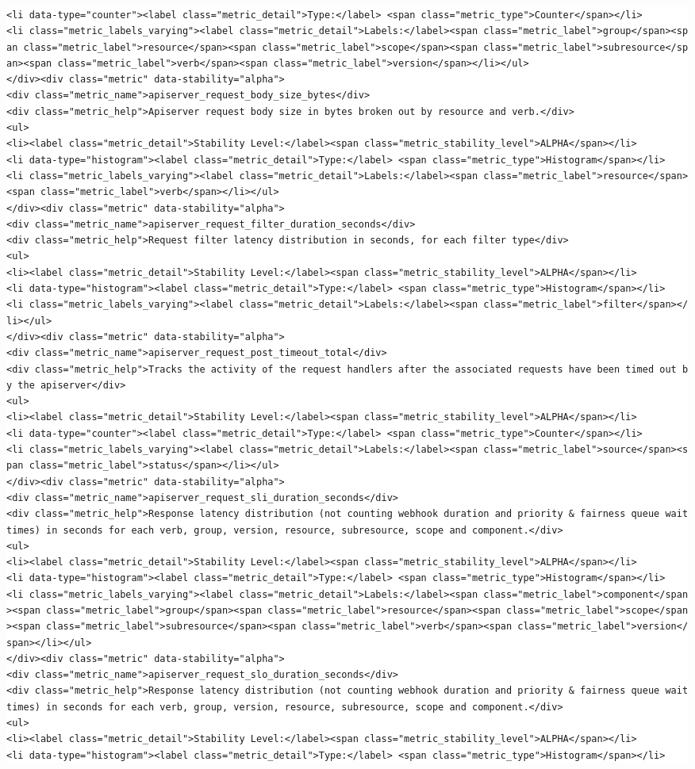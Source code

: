 	<li data-type="counter"><label class="metric_detail">Type:</label> <span class="metric_type">Counter</span></li>
	<li class="metric_labels_varying"><label class="metric_detail">Labels:</label><span class="metric_label">group</span><span class="metric_label">resource</span><span class="metric_label">scope</span><span class="metric_label">subresource</span><span class="metric_label">verb</span><span class="metric_label">version</span></li></ul>
	</div><div class="metric" data-stability="alpha">
	<div class="metric_name">apiserver_request_body_size_bytes</div>
	<div class="metric_help">Apiserver request body size in bytes broken out by resource and verb.</div>
	<ul>
	<li><label class="metric_detail">Stability Level:</label><span class="metric_stability_level">ALPHA</span></li>
	<li data-type="histogram"><label class="metric_detail">Type:</label> <span class="metric_type">Histogram</span></li>
	<li class="metric_labels_varying"><label class="metric_detail">Labels:</label><span class="metric_label">resource</span><span class="metric_label">verb</span></li></ul>
	</div><div class="metric" data-stability="alpha">
	<div class="metric_name">apiserver_request_filter_duration_seconds</div>
	<div class="metric_help">Request filter latency distribution in seconds, for each filter type</div>
	<ul>
	<li><label class="metric_detail">Stability Level:</label><span class="metric_stability_level">ALPHA</span></li>
	<li data-type="histogram"><label class="metric_detail">Type:</label> <span class="metric_type">Histogram</span></li>
	<li class="metric_labels_varying"><label class="metric_detail">Labels:</label><span class="metric_label">filter</span></li></ul>
	</div><div class="metric" data-stability="alpha">
	<div class="metric_name">apiserver_request_post_timeout_total</div>
	<div class="metric_help">Tracks the activity of the request handlers after the associated requests have been timed out by the apiserver</div>
	<ul>
	<li><label class="metric_detail">Stability Level:</label><span class="metric_stability_level">ALPHA</span></li>
	<li data-type="counter"><label class="metric_detail">Type:</label> <span class="metric_type">Counter</span></li>
	<li class="metric_labels_varying"><label class="metric_detail">Labels:</label><span class="metric_label">source</span><span class="metric_label">status</span></li></ul>
	</div><div class="metric" data-stability="alpha">
	<div class="metric_name">apiserver_request_sli_duration_seconds</div>
	<div class="metric_help">Response latency distribution (not counting webhook duration and priority & fairness queue wait times) in seconds for each verb, group, version, resource, subresource, scope and component.</div>
	<ul>
	<li><label class="metric_detail">Stability Level:</label><span class="metric_stability_level">ALPHA</span></li>
	<li data-type="histogram"><label class="metric_detail">Type:</label> <span class="metric_type">Histogram</span></li>
	<li class="metric_labels_varying"><label class="metric_detail">Labels:</label><span class="metric_label">component</span><span class="metric_label">group</span><span class="metric_label">resource</span><span class="metric_label">scope</span><span class="metric_label">subresource</span><span class="metric_label">verb</span><span class="metric_label">version</span></li></ul>
	</div><div class="metric" data-stability="alpha">
	<div class="metric_name">apiserver_request_slo_duration_seconds</div>
	<div class="metric_help">Response latency distribution (not counting webhook duration and priority & fairness queue wait times) in seconds for each verb, group, version, resource, subresource, scope and component.</div>
	<ul>
	<li><label class="metric_detail">Stability Level:</label><span class="metric_stability_level">ALPHA</span></li>
	<li data-type="histogram"><label class="metric_detail">Type:</label> <span class="metric_type">Histogram</span></li>